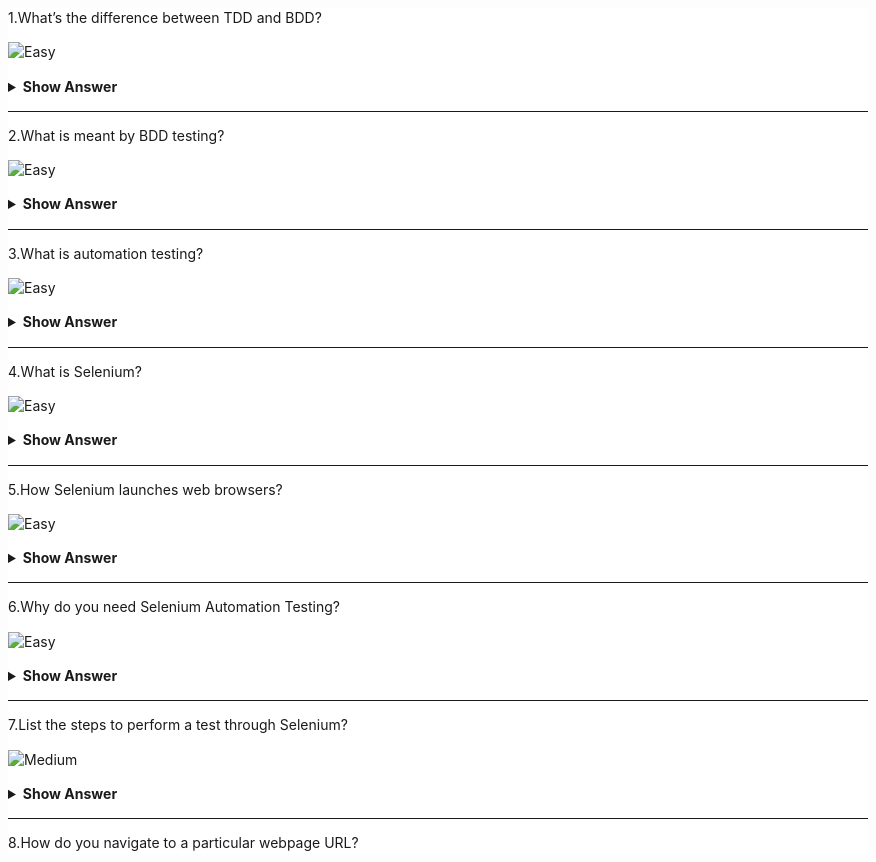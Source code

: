 1.What’s the difference between TDD and BDD? 

![Easy](https://raw.githubusercontent.com/revaturelabs/interviewquestions/aef8eff919a3b083089641381ed9a9101ed21fba/ComplexityTags/simple%20(2).svg)

<details markdown="1"><summary><b>Show Answer</b></summary></details>
  
---

2.What is meant by BDD testing?


![Easy](https://raw.githubusercontent.com/revaturelabs/interviewquestions/aef8eff919a3b083089641381ed9a9101ed21fba/ComplexityTags/simple%20(2).svg)

<details markdown="1"><summary><b>Show Answer</b></summary></details>
  
---

3.What is automation testing?

![Easy](https://raw.githubusercontent.com/revaturelabs/interviewquestions/aef8eff919a3b083089641381ed9a9101ed21fba/ComplexityTags/simple%20(2).svg)

<details markdown="1"><summary><b>Show Answer</b></summary></details>
  
---

4.What is Selenium?


![Easy](https://raw.githubusercontent.com/revaturelabs/interviewquestions/aef8eff919a3b083089641381ed9a9101ed21fba/ComplexityTags/simple%20(2).svg)

<details markdown="1"><summary><b>Show Answer</b></summary></details>
  
---

5.How Selenium launches web browsers?

![Easy](https://raw.githubusercontent.com/revaturelabs/interviewquestions/aef8eff919a3b083089641381ed9a9101ed21fba/ComplexityTags/simple%20(2).svg)

<details markdown="1"><summary><b>Show Answer</b></summary></details>
  
---

6.Why do you need Selenium Automation Testing?

![Easy](https://raw.githubusercontent.com/revaturelabs/interviewquestions/aef8eff919a3b083089641381ed9a9101ed21fba/ComplexityTags/simple%20(2).svg)

<details markdown="1"><summary><b>Show Answer</b></summary></details>
  
---

7.List the steps to perform a test through Selenium?

![Medium](https://raw.githubusercontent.com/revaturelabs/interviewquestions/aef8eff919a3b083089641381ed9a9101ed21fba/ComplexityTags/Medium%20(2).svg)

<details markdown="1"><summary><b>Show Answer</b></summary></details>
  
---

8.How do you navigate to a particular webpage URL?
